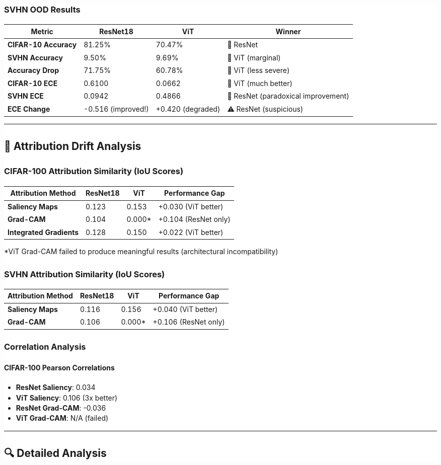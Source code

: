 ### SVHN OOD Results

| Metric | ResNet18 | ViT | Winner |
|--------|----------|-----|--------|
| **CIFAR-10 Accuracy** | 81.25% | 70.47% | 🥇 ResNet |
| **SVHN Accuracy** | 9.50% | 9.69% | 🥇 ViT (marginal) |
| **Accuracy Drop** | 71.75% | 60.78% | 🥇 ViT (less severe) |
| **CIFAR-10 ECE** | 0.6100 | 0.0662 | 🥇 ViT (much better) |
| **SVHN ECE** | 0.0942 | 0.4866 | 🥇 ResNet (paradoxical improvement) |
| **ECE Change** | -0.516 (improved!) | +0.420 (degraded) | ⚠️ ResNet (suspicious) |

---

## 🧠 Attribution Drift Analysis

### CIFAR-100 Attribution Similarity (IoU Scores)

| Attribution Method | ResNet18 | ViT | Performance Gap |
|-------------------|----------|-----|----------------|
| **Saliency Maps** | 0.123 | 0.153 | +0.030 (ViT better) |
| **Grad-CAM** | 0.104 | 0.000* | +0.104 (ResNet only) |
| **Integrated Gradients** | 0.128 | 0.150 | +0.022 (ViT better) |

*ViT Grad-CAM failed to produce meaningful results (architectural incompatibility)

### SVHN Attribution Similarity (IoU Scores)

| Attribution Method | ResNet18 | ViT | Performance Gap |
|-------------------|----------|-----|----------------|
| **Saliency Maps** | 0.116 | 0.156 | +0.040 (ViT better) |
| **Grad-CAM** | 0.106 | 0.000* | +0.106 (ResNet only) |

### Correlation Analysis

#### CIFAR-100 Pearson Correlations
- **ResNet Saliency**: 0.034
- **ViT Saliency**: 0.106 (3x better)
- **ResNet Grad-CAM**: -0.036
- **ViT Grad-CAM**: N/A (failed)

---

## 🔍 Detailed Analysis
